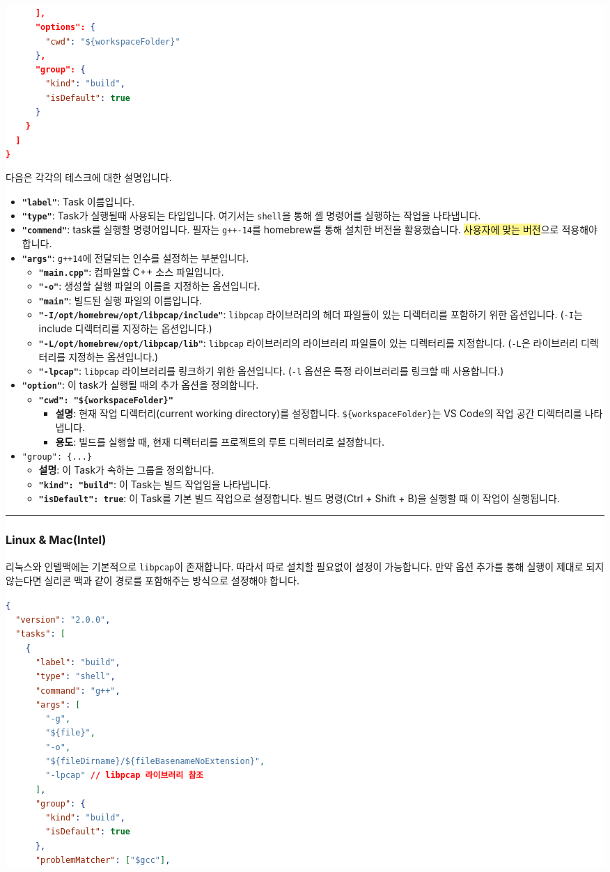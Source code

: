 ```json
      ],
      "options": {
        "cwd": "${workspaceFolder}"
      },
      "group": {
        "kind": "build",
        "isDefault": true
      }
    }
  ]
}
```

다음은 각각의 테스크에 대한 설명입니다.

- **`"label"`**: Task 이름입니다.
- **`"type"`**: Task가 실행될때 사용되는 타입입니다. 여기서는 `shell`을 통해 셸 명령어를 실행하는 작업을 나타냅니다.
- **`"commend"`**: task를 실행할 명령어입니다. 필자는 `g++-14`를 homebrew를 통해 설치한 버전을 활용했습니다. <span style="background:#fff88f">사용자에 맞는 버전</span>으로 적용해야 합니다.
- **`"args"`**: `g++14`에 전달되는 인수를 설정하는 부분입니다.
  - **`"main.cpp"`**: 컴파일할 C++ 소스 파일입니다.
  - **`"-o"`**: 생성할 실행 파일의 이름을 지정하는 옵션입니다.
  - **`"main"`**: 빌드된 실행 파일의 이름입니다.
  - **`"-I/opt/homebrew/opt/libpcap/include"`**: `libpcap` 라이브러리의 헤더 파일들이 있는 디렉터리를 포함하기 위한 옵션입니다. (`-I`는 include 디렉터리를 지정하는 옵션입니다.)
  - **`"-L/opt/homebrew/opt/libpcap/lib"`**: `libpcap` 라이브러리의 라이브러리 파일들이 있는 디렉터리를 지정합니다. (`-L`은 라이브러리 디렉터리를 지정하는 옵션입니다.)
  - **`"-lpcap"`**: `libpcap` 라이브러리를 링크하기 위한 옵션입니다. (`-l` 옵션은 특정 라이브러리를 링크할 때 사용합니다.)
- **`"option"`**: 이 task가 실행될 때의 추가 옵션을 정의합니다.
  - **`"cwd": "${workspaceFolder}"`**
    - **설명**: 현재 작업 디렉터리(current working directory)를 설정합니다. `${workspaceFolder}`는 VS Code의 작업 공간 디렉터리를 나타냅니다.
    - **용도**: 빌드를 실행할 때, 현재 디렉터리를 프로젝트의 루트 디렉터리로 설정합니다.
- `"group": {...}`
  - **설명**: 이 Task가 속하는 그룹을 정의합니다.
  - **`"kind": "build"`**: 이 Task는 빌드 작업임을 나타냅니다.
  - **`"isDefault": true`**: 이 Task를 기본 빌드 작업으로 설정합니다. 빌드 명령(Ctrl + Shift + B)을 실행할 때 이 작업이 실행됩니다.

---

### Linux & Mac(Intel)

리눅스와 인텔맥에는 기본적으로 `libpcap`이 존재합니다. 따라서 따로 설치할 필요없이 설정이 가능합니다. 만약 옵션 추가를 통해 실행이 제대로 되지 않는다면 실리콘 맥과 같이 경로를 포함해주는 방식으로 설정해야 합니다.

```json
{
  "version": "2.0.0",
  "tasks": [
    {
      "label": "build",
      "type": "shell",
      "command": "g++",
      "args": [
        "-g",
        "${file}",
        "-o",
        "${fileDirname}/${fileBasenameNoExtension}",
        "-lpcap" // libpcap 라이브러리 참조
      ],
      "group": {
        "kind": "build",
        "isDefault": true
      },
      "problemMatcher": ["$gcc"],
```